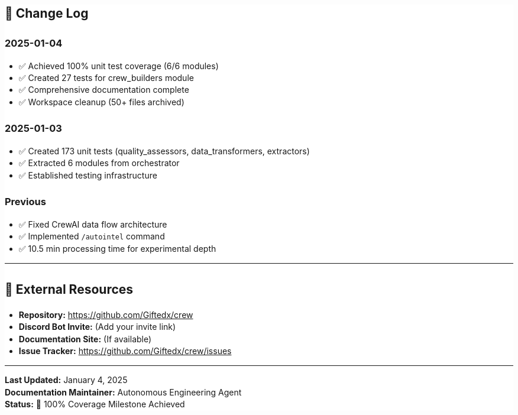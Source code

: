 
## 📝 Change Log

### 2025-01-04

- ✅ Achieved 100% unit test coverage (6/6 modules)
- ✅ Created 27 tests for crew_builders module
- ✅ Comprehensive documentation complete
- ✅ Workspace cleanup (50+ files archived)

### 2025-01-03

- ✅ Created 173 unit tests (quality_assessors, data_transformers, extractors)
- ✅ Extracted 6 modules from orchestrator
- ✅ Established testing infrastructure

### Previous

- ✅ Fixed CrewAI data flow architecture
- ✅ Implemented `/autointel` command
- ✅ 10.5 min processing time for experimental depth

---

## 🔗 External Resources

- **Repository:** <https://github.com/Giftedx/crew>
- **Discord Bot Invite:** (Add your invite link)
- **Documentation Site:** (If available)
- **Issue Tracker:** <https://github.com/Giftedx/crew/issues>

---

**Last Updated:** January 4, 2025  
**Documentation Maintainer:** Autonomous Engineering Agent  
**Status:** 🎉 100% Coverage Milestone Achieved
